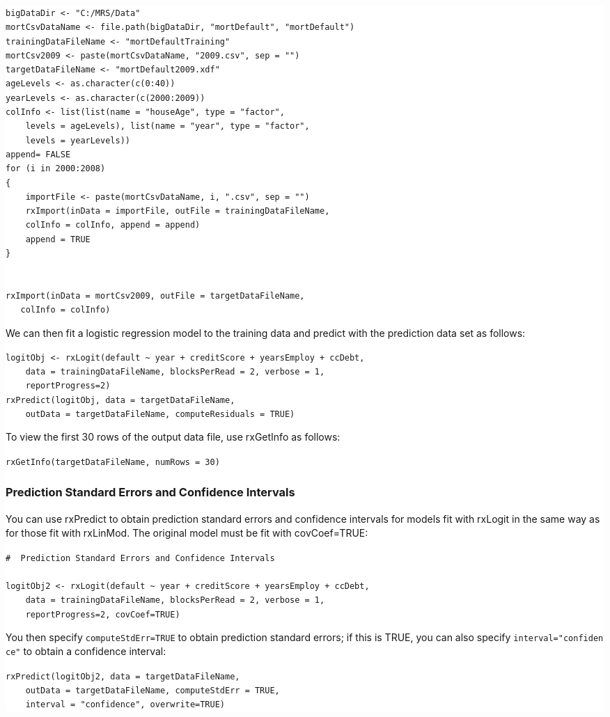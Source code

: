 	bigDataDir <- "C:/MRS/Data"
	mortCsvDataName <- file.path(bigDataDir, "mortDefault", "mortDefault")
	trainingDataFileName <- "mortDefaultTraining"
	mortCsv2009 <- paste(mortCsvDataName, "2009.csv", sep = "")
	targetDataFileName <- "mortDefault2009.xdf"
	ageLevels <- as.character(c(0:40))		
	yearLevels <- as.character(c(2000:2009))	
	colInfo <- list(list(name = "houseAge", type = "factor", 
		levels = ageLevels), list(name = "year", type = "factor", 
		levels = yearLevels))
	append= FALSE
	for (i in 2000:2008)
	{
		importFile <- paste(mortCsvDataName, i, ".csv", sep = "")
		rxImport(inData = importFile, outFile = trainingDataFileName, 
		colInfo = colInfo, append = append)
		append = TRUE								
	}


	rxImport(inData = mortCsv2009, outFile = targetDataFileName, 
	   colInfo = colInfo)
	
We can then fit a logistic regression model to the training data and predict with the prediction data set as follows:

	logitObj <- rxLogit(default ~ year + creditScore + yearsEmploy + ccDebt,
		data = trainingDataFileName, blocksPerRead = 2, verbose = 1, 
		reportProgress=2)
	rxPredict(logitObj, data = targetDataFileName, 
		outData = targetDataFileName, computeResiduals = TRUE)
	
To view the first 30 rows of the output data file, use rxGetInfo as follows:

	rxGetInfo(targetDataFileName, numRows = 30)

### Prediction Standard Errors and Confidence Intervals

You can use rxPredict to obtain prediction standard errors and confidence intervals for models fit with rxLogit in the same way as for those fit with rxLinMod. The original model must be fit with covCoef=TRUE:

	  
	#  Prediction Standard Errors and Confidence Intervals
	  
	logitObj2 <- rxLogit(default ~ year + creditScore + yearsEmploy + ccDebt,
		data = trainingDataFileName, blocksPerRead = 2, verbose = 1, 
		reportProgress=2, covCoef=TRUE)

You then specify `computeStdErr=TRUE` to obtain prediction standard errors; if this is TRUE, you can also specify `interval="confidence"` to obtain a confidence interval:

	rxPredict(logitObj2, data = targetDataFileName, 
		outData = targetDataFileName, computeStdErr = TRUE, 
		interval = "confidence", overwrite=TRUE)
